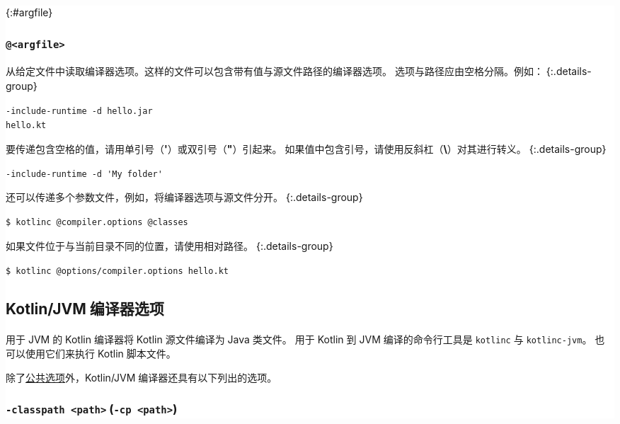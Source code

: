 {:#argfile}

### `@<argfile>`

从给定文件中读取编译器选项。这样的文件可以包含带有值与源文件路径的编译器选项。
选项与路径应由空格分隔。例如：
{:.details-group}

<div class="sample" markdown="1" mode="shell" theme="idea">

```
-include-runtime -d hello.jar
hello.kt
```

</div>

要传递包含空格的值，请用单引号（**'**）或双引号（**"**）引起来。
如果值中包含引号，请使用反斜杠（**\\**）对其进行转义。
{:.details-group}

<div class="sample" markdown="1" mode="shell" theme="idea">
     
```
-include-runtime -d 'My folder'
```
     
</div>

还可以传递多个参数文件，例如，将编译器选项与源文件分开。
{:.details-group}

<div class="sample" markdown="1" mode="shell" theme="idea">

```bash
$ kotlinc @compiler.options @classes
```

</div>

如果文件位于与当前目录不同的位置，请使用相对路径。
{:.details-group}

<div class="sample" markdown="1" mode="shell" theme="idea">

```bash
$ kotlinc @options/compiler.options hello.kt
```

</div>
    
## Kotlin/JVM 编译器选项

用于 JVM 的 Kotlin 编译器将 Kotlin 源文件编译为 Java 类文件。
用于 Kotlin 到 JVM 编译的命令行工具是 `kotlinc` 与 `kotlinc-jvm`。
也可以使用它们来执行 Kotlin 脚本文件。

除了[公共选项](#公共选项)外，Kotlin/JVM 编译器还具有以下列出的选项。

### `-classpath <path>` (`-cp <path>`)
